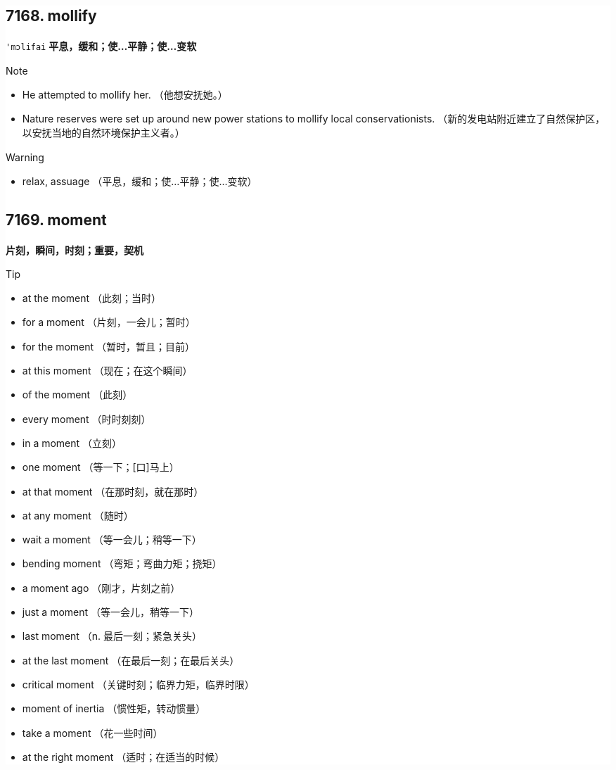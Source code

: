 ## 7168. mollify

`'mɔlifai`  **平息，缓和；使…平静；使…变软**

> [!NOTE]
>
> - He attempted to mollify her. （他想安抚她。）
>
> - Nature reserves were set up around new power stations to mollify local conservationists. （新的发电站附近建立了自然保护区，以安抚当地的自然环境保护主义者。）
>

> [!WARNING]
>
> - relax, assuage （平息，缓和；使…平静；使…变软）
>

## 7169. moment

**片刻，瞬间，时刻；重要，契机**

> [!TIP]
>
> - at the moment （此刻；当时）
>
> - for a moment （片刻，一会儿；暂时）
>
> - for the moment （暂时，暂且；目前）
>
> - at this moment （现在；在这个瞬间）
>
> - of the moment （此刻）
>
> - every moment （时时刻刻）
>
> - in a moment （立刻）
>
> - one moment （等一下；[口]马上）
>
> - at that moment （在那时刻，就在那时）
>
> - at any moment （随时）
>
> - wait a moment （等一会儿；稍等一下）
>
> - bending moment （弯矩；弯曲力矩；挠矩）
>
> - a moment ago （刚才，片刻之前）
>
> - just a moment （等一会儿，稍等一下）
>
> - last moment （n. 最后一刻；紧急关头）
>
> - at the last moment （在最后一刻；在最后关头）
>
> - critical moment （关键时刻；临界力矩，临界时限）
>
> - moment of inertia （惯性矩，转动惯量）
>
> - take a moment （花一些时间）
>
> - at the right moment （适时；在适当的时候）
>

